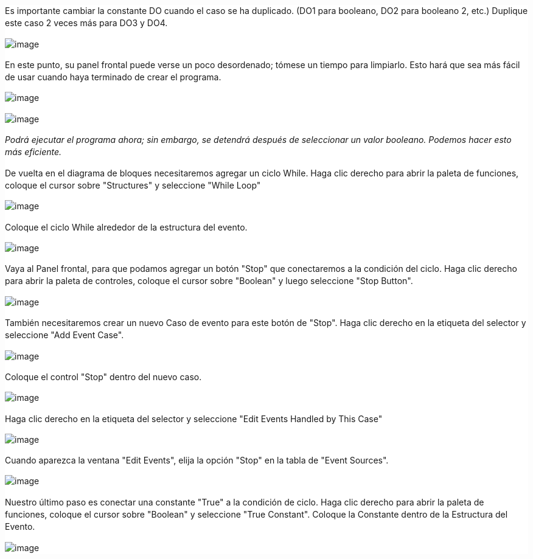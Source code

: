 Es importante cambiar la constante DO cuando el caso se ha duplicado. (DO1 para booleano, DO2 para booleano 2, etc.) Duplique este caso 2 veces más para DO3 y DO4.

![image](https://github.com/LabVIEWCommunityTraining/GettingStartedLabVIEW1-Espanish/assets/5545396/33ec6534-b6e1-4cf1-a0f9-b14acec732cb)

En este punto, su panel frontal puede verse un poco desordenado; tómese un tiempo para limpiarlo. Esto hará que sea más fácil de usar cuando haya terminado de crear el programa.

![image](https://github.com/LabVIEWCommunityTraining/GettingStartedLabVIEW1-Espanish/assets/5545396/984b7c28-6b73-4b47-a326-5f7b30bed4c2)

![image](https://github.com/LabVIEWCommunityTraining/GettingStartedLabVIEW1-Espanish/assets/5545396/03847edd-1889-430e-afbd-e0cdfda0db37)

_Podrá ejecutar el programa ahora; sin embargo, se detendrá después de seleccionar un valor booleano. Podemos hacer esto más eficiente._

De vuelta en el diagrama de bloques necesitaremos agregar un ciclo While. Haga clic derecho para abrir la paleta de funciones, coloque el cursor sobre "Structures" y seleccione "While Loop"


![image](https://github.com/LabVIEWCommunityTraining/GettingStartedLabVIEW1-Espanish/assets/5545396/d3604cb7-e7ce-4c32-abdd-4993d1bf80b1)

Coloque el ciclo While alrededor de la estructura del evento.

![image](https://github.com/LabVIEWCommunityTraining/GettingStartedLabVIEW1-Espanish/assets/5545396/559b21af-6ef2-4398-9058-435afdab1dca)

Vaya al Panel frontal, para que podamos agregar un botón "Stop" que conectaremos a la condición del ciclo. Haga clic derecho para abrir la paleta de controles, coloque el cursor sobre "Boolean" y luego seleccione "Stop Button".

![image](https://github.com/LabVIEWCommunityTraining/GettingStartedLabVIEW1-Espanish/assets/5545396/63692026-a3d4-4e5f-8fbe-e911a3f4c46e)

También necesitaremos crear un nuevo Caso de evento para este botón de "Stop". Haga clic derecho en la etiqueta del selector y seleccione "Add Event Case".

![image](https://github.com/LabVIEWCommunityTraining/GettingStartedLabVIEW1-Espanish/assets/5545396/70c38ba9-6c0a-4dcb-b640-d057b698e3dc)

Coloque el control "Stop" dentro del nuevo caso.

![image](https://github.com/LabVIEWCommunityTraining/GettingStartedLabVIEW1-Espanish/assets/5545396/574509f2-1b65-4303-af13-b9004b119784)

Haga clic derecho en la etiqueta del selector y seleccione "Edit Events Handled by This Case"


![image](https://github.com/LabVIEWCommunityTraining/GettingStartedLabVIEW1-Espanish/assets/5545396/b850954f-9a5d-4865-ae39-305abdebcbbd)

Cuando aparezca la ventana "Edit Events", elija la opción "Stop" en la tabla de "Event Sources".

![image](https://github.com/LabVIEWCommunityTraining/GettingStartedLabVIEW1-Espanish/assets/5545396/960609b9-c1bf-4461-8a4a-72715f34399d)

Nuestro último paso es conectar una constante "True" a la condición de ciclo. Haga clic derecho para abrir la paleta de funciones, coloque el cursor sobre "Boolean" y seleccione "True Constant". 
Coloque la Constante dentro de la Estructura del Evento.

![image](https://github.com/LabVIEWCommunityTraining/GettingStartedLabVIEW1-Espanish/assets/5545396/dc46242b-379b-40d7-9e69-860070f1752a)
